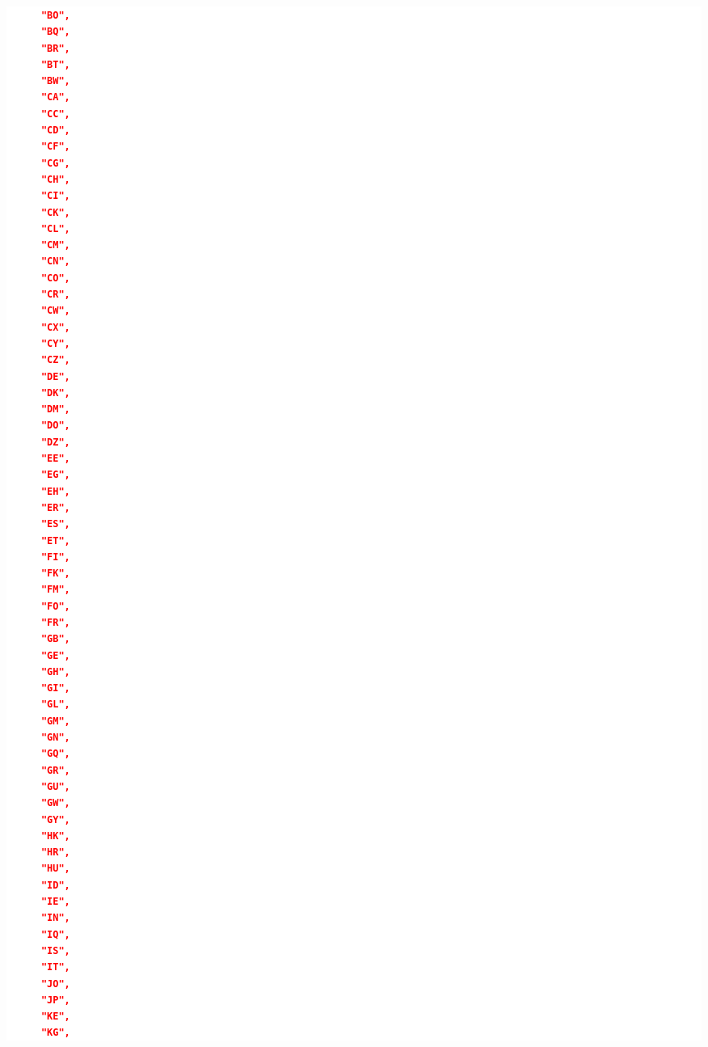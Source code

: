 ```json
      "BO",
      "BQ",
      "BR",
      "BT",
      "BW",
      "CA",
      "CC",
      "CD",
      "CF",
      "CG",
      "CH",
      "CI",
      "CK",
      "CL",
      "CM",
      "CN",
      "CO",
      "CR",
      "CW",
      "CX",
      "CY",
      "CZ",
      "DE",
      "DK",
      "DM",
      "DO",
      "DZ",
      "EE",
      "EG",
      "EH",
      "ER",
      "ES",
      "ET",
      "FI",
      "FK",
      "FM",
      "FO",
      "FR",
      "GB",
      "GE",
      "GH",
      "GI",
      "GL",
      "GM",
      "GN",
      "GQ",
      "GR",
      "GU",
      "GW",
      "GY",
      "HK",
      "HR",
      "HU",
      "ID",
      "IE",
      "IN",
      "IQ",
      "IS",
      "IT",
      "JO",
      "JP",
      "KE",
      "KG",
```